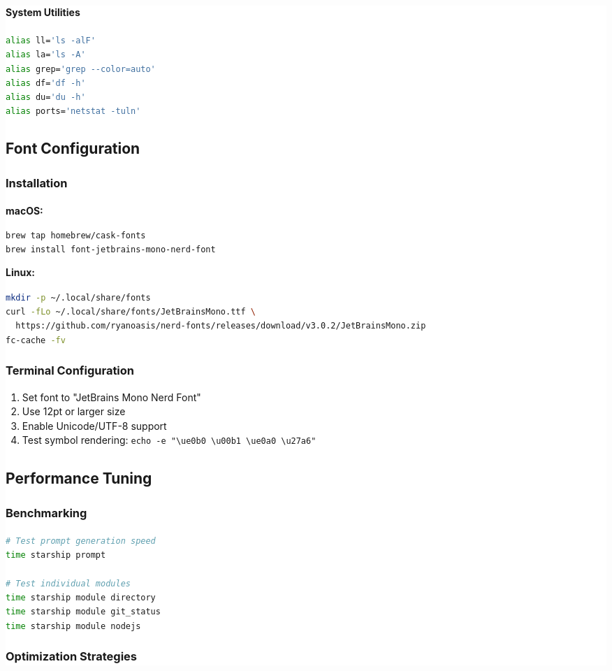 #### System Utilities

```bash
alias ll='ls -alF'
alias la='ls -A'
alias grep='grep --color=auto'
alias df='df -h'
alias du='du -h'
alias ports='netstat -tuln'
```

## Font Configuration

### Installation

**macOS:**

```bash
brew tap homebrew/cask-fonts
brew install font-jetbrains-mono-nerd-font
```

**Linux:**

```bash
mkdir -p ~/.local/share/fonts
curl -fLo ~/.local/share/fonts/JetBrainsMono.ttf \
  https://github.com/ryanoasis/nerd-fonts/releases/download/v3.0.2/JetBrainsMono.zip
fc-cache -fv
```

### Terminal Configuration

1. Set font to "JetBrains Mono Nerd Font"
2. Use 12pt or larger size
3. Enable Unicode/UTF-8 support
4. Test symbol rendering: `echo -e "\ue0b0 \u00b1 \ue0a0 \u27a6"`

## Performance Tuning

### Benchmarking

```bash
# Test prompt generation speed
time starship prompt

# Test individual modules
time starship module directory
time starship module git_status
time starship module nodejs
```

### Optimization Strategies
